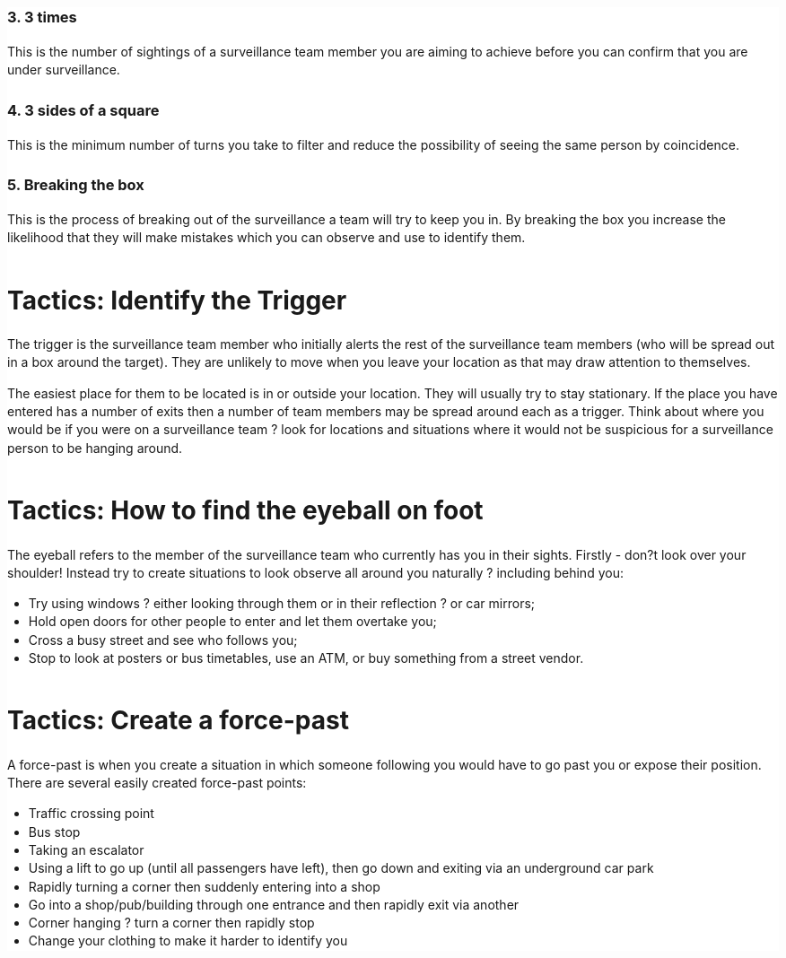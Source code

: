 ### 3. 3 times

This is the number of sightings of a surveillance team member you are
aiming to achieve before you can confirm that you are under
surveillance.

### 4. 3 sides of a square

This is the minimum number of turns you take to filter and reduce the
possibility of seeing the same person by coincidence.

### 5. Breaking the box

This is the process of breaking out of the surveillance a team will try
to keep you in. By breaking the box you increase the likelihood that
they will make mistakes which you can observe and use to identify them.

Tactics: Identify the Trigger
=============================

The trigger is the surveillance team member who initially alerts the
rest of the surveillance team members (who will be spread out in a box
around the target). They are unlikely to move when you leave your
location as that may draw attention to themselves.

The easiest place for them to be located is in or outside your location.
They will usually try to stay stationary. If the place you have entered
has a number of exits then a number of team members may be spread around
each as a trigger. Think about where you would be if you were on a
surveillance team ? look for locations and situations where it would not
be suspicious for a surveillance person to be hanging around.

Tactics: How to find the eyeball on foot
========================================

The eyeball refers to the member of the surveillance team who currently
has you in their sights. Firstly - don?t look over your shoulder!
Instead try to create situations to look observe all around you
naturally ? including behind you:

-   Try using windows ? either looking through them or in their
    reflection ? or car mirrors;
-   Hold open doors for other people to enter and let them overtake you;
-   Cross a busy street and see who follows you;
-   Stop to look at posters or bus timetables, use an ATM, or buy
    something from a street vendor.

Tactics: Create a force-past
============================

A force-past is when you create a situation in which someone following
you would have to go past you or expose their position. There are
several easily created force-past points:

-   Traffic crossing point
-   Bus stop
-   Taking an escalator
-   Using a lift to go up (until all passengers have left), then go down
    and exiting via an underground car park
-   Rapidly turning a corner then suddenly entering into a shop
-   Go into a shop/pub/building through one entrance and then rapidly
    exit via another
-   Corner hanging ? turn a corner then rapidly stop
-   Change your clothing to make it harder to identify you
